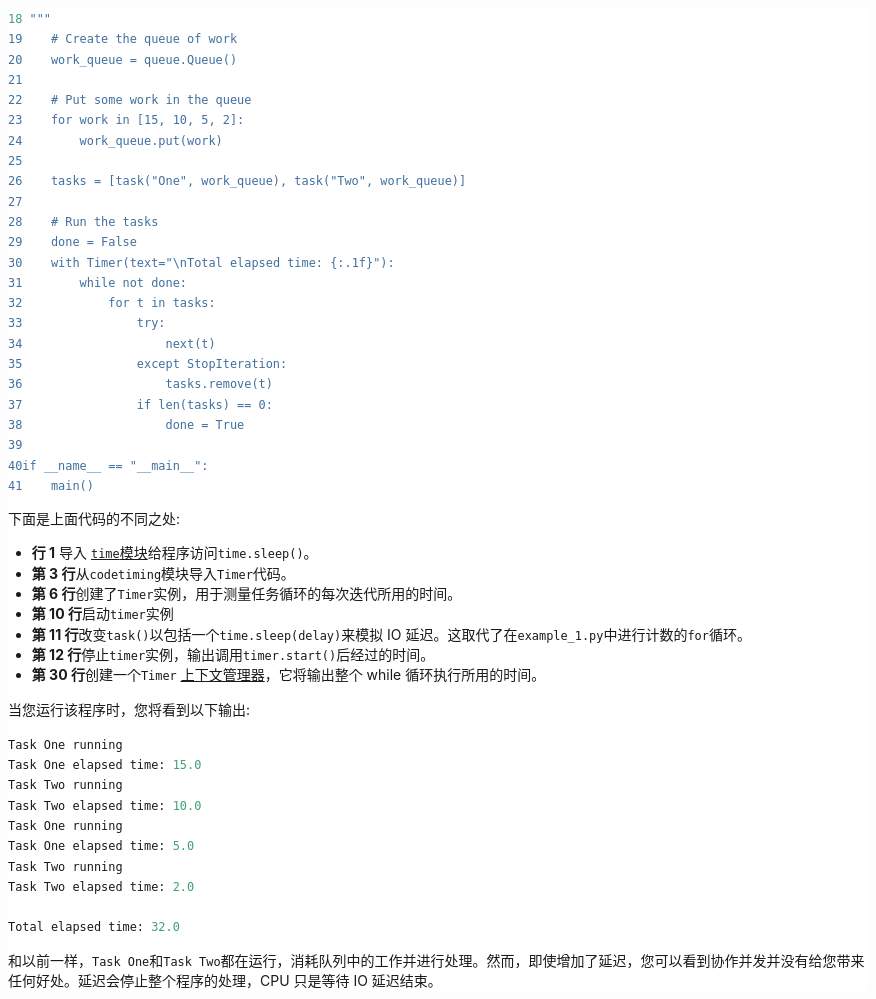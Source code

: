 ```py
18 """
19    # Create the queue of work
20    work_queue = queue.Queue()
21
22    # Put some work in the queue
23    for work in [15, 10, 5, 2]:
24        work_queue.put(work)
25
26    tasks = [task("One", work_queue), task("Two", work_queue)]
27
28    # Run the tasks
29    done = False
30    with Timer(text="\nTotal elapsed time: {:.1f}"):
31        while not done:
32            for t in tasks:
33                try:
34                    next(t)
35                except StopIteration:
36                    tasks.remove(t)
37                if len(tasks) == 0:
38                    done = True
39
40if __name__ == "__main__":
41    main()
```

下面是上面代码的不同之处:

*   **行 1** 导入 [`time`模块](https://realpython.com/python-time-module/)给程序访问`time.sleep()`。
*   **第 3 行**从`codetiming`模块导入`Timer`代码。
*   **第 6 行**创建了`Timer`实例，用于测量任务循环的每次迭代所用的时间。
*   **第 10 行**启动`timer`实例
*   **第 11 行**改变`task()`以包括一个`time.sleep(delay)`来模拟 IO 延迟。这取代了在`example_1.py`中进行计数的`for`循环。
*   **第 12 行**停止`timer`实例，输出调用`timer.start()`后经过的时间。
*   **第 30 行**创建一个`Timer` [上下文管理器](https://realpython.com/python-with-statement/)，它将输出整个 while 循环执行所用的时间。

当您运行该程序时，您将看到以下输出:

```py
Task One running
Task One elapsed time: 15.0
Task Two running
Task Two elapsed time: 10.0
Task One running
Task One elapsed time: 5.0
Task Two running
Task Two elapsed time: 2.0

Total elapsed time: 32.0
```

和以前一样，`Task One`和`Task Two`都在运行，消耗队列中的工作并进行处理。然而，即使增加了延迟，您可以看到协作并发并没有给您带来任何好处。延迟会停止整个程序的处理，CPU 只是等待 IO 延迟结束。
